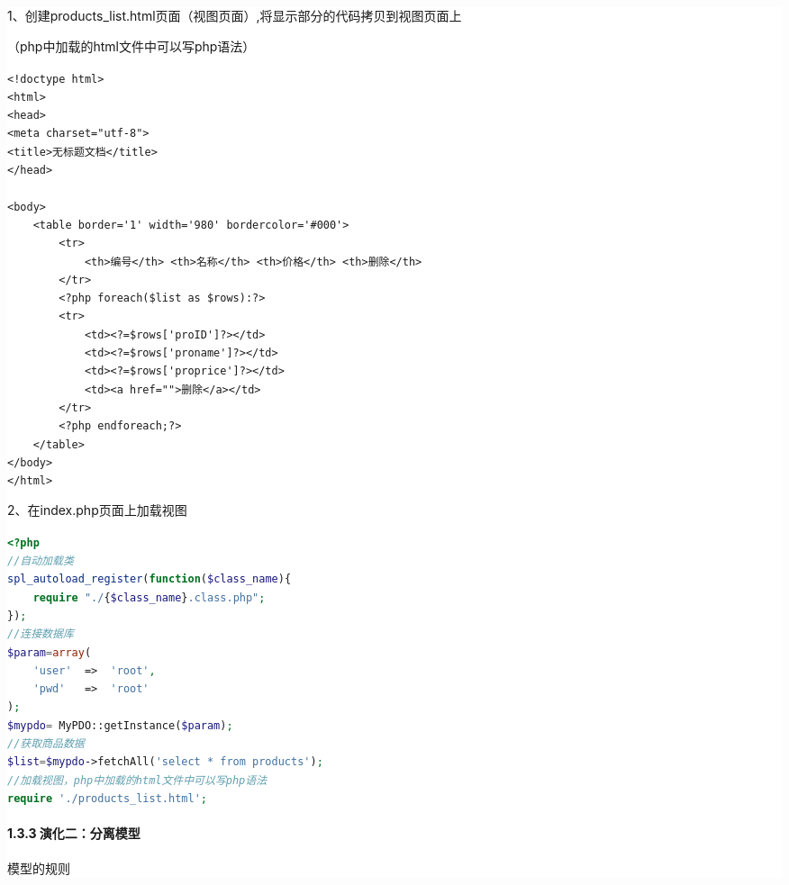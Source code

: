 1、创建products_list.html页面（视图页面）,将显示部分的代码拷贝到视图页面上

（php中加载的html文件中可以写php语法）

```php+HTML
<!doctype html>
<html>
<head>
<meta charset="utf-8">
<title>无标题文档</title>
</head>

<body>
	<table border='1' width='980' bordercolor='#000'>
		<tr>
			<th>编号</th> <th>名称</th> <th>价格</th> <th>删除</th>
		</tr>
		<?php foreach($list as $rows):?>
		<tr>
			<td><?=$rows['proID']?></td>
			<td><?=$rows['proname']?></td>
			<td><?=$rows['proprice']?></td>
			<td><a href="">删除</a></td>
		</tr>
		<?php endforeach;?>
	</table>
</body>
</html>
```

2、在index.php页面上加载视图

```php
<?php
//自动加载类
spl_autoload_register(function($class_name){
	require "./{$class_name}.class.php";
});
//连接数据库
$param=array(
	'user'	=>	'root',
	'pwd'	=>	'root'
);
$mypdo= MyPDO::getInstance($param);
//获取商品数据
$list=$mypdo->fetchAll('select * from products');
//加载视图，php中加载的html文件中可以写php语法
require './products_list.html';
```



#### 1.3.3  演化二：分离模型

模型的规则
